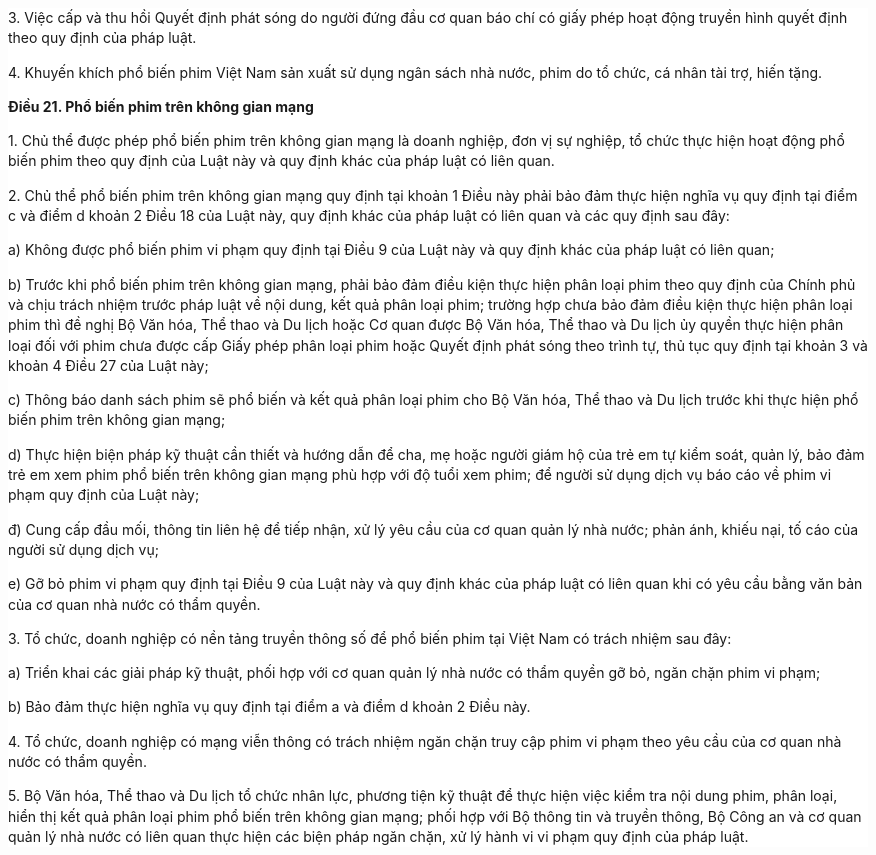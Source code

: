 3\. Việc cấp và thu hồi Quyết định phát sóng do người đứng đầu cơ quan báo chí
có giấy phép hoạt động truyền hình quyết định theo quy định của pháp luật.

4\. Khuyến khích phổ biến phim Việt Nam sản xuất sử dụng ngân sách nhà nước,
phim do tổ chức, cá nhân tài trợ, hiến tặng.

**Điều 21\. Phổ biến phim trên không gian mạng**

1\. Chủ thể được phép phổ biến phim trên không gian mạng là doanh nghiệp, đơn
vị sự nghiệp, tổ chức thực hiện hoạt động phổ biến phim theo quy định của Luật
này và quy định khác của pháp luật có liên quan.

2\. Chủ thể phổ biến phim trên không gian mạng quy định tại khoản 1 Điều này
phải bảo đảm thực hiện nghĩa vụ quy định tại điểm c và điểm d khoản 2 Điều 18
của Luật này, quy định khác của pháp luật có liên quan và các quy định sau
đây:

a) Không được phổ biến phim vi phạm quy định tại Điều 9 của Luật này và quy
định khác của pháp luật có liên quan;

b) Trước khi phổ biến phim trên không gian mạng, phải bảo đảm điều kiện thực
hiện phân loại phim theo quy định của Chính phủ và chịu trách nhiệm trước pháp
luật về nội dung, kết quả phân loại phim; trường hợp chưa bảo đảm điều kiện
thực hiện phân loại phim thì đề nghị Bộ Văn hóa, Thể thao và Du lịch hoặc Cơ
quan được Bộ Văn hóa, Thể thao và Du lịch ủy quyền thực hiện phân loại đối với
phim chưa được cấp Giấy phép phân loại phim hoặc Quyết định phát sóng theo
trình tự, thủ tục quy định tại khoản 3 và khoản 4 Điều 27 của Luật này;

c) Thông báo danh sách phim sẽ phổ biến và kết quả phân loại phim cho Bộ Văn
hóa, Thể thao và Du lịch trước khi thực hiện phổ biến phim trên không gian
mạng;

d) Thực hiện biện pháp kỹ thuật cần thiết và hướng dẫn để cha, mẹ hoặc người
giám hộ của trẻ em tự kiểm soát, quản lý, bảo đảm trẻ em xem phim phổ biến
trên không gian mạng phù hợp với độ tuổi xem phim; để người sử dụng dịch vụ
báo cáo về phim vi phạm quy định của Luật này;

đ) Cung cấp đầu mối, thông tin liên hệ để tiếp nhận, xử lý yêu cầu của cơ quan
quản lý nhà nước; phản ánh, khiếu nại, tố cáo của người sử dụng dịch vụ;

e) Gỡ bỏ phim vi phạm quy định tại Điều 9 của Luật này và quy định khác của
pháp luật có liên quan khi có yêu cầu bằng văn bản của cơ quan nhà nước có
thẩm quyền.

3\. Tổ chức, doanh nghiệp có nền tảng truyền thông số để phổ biến phim tại
Việt Nam có trách nhiệm sau đây:

a) Triển khai các giải pháp kỹ thuật, phối hợp với cơ quan quản lý nhà nước có
thẩm quyền gỡ bỏ, ngăn chặn phim vi phạm;

b) Bảo đảm thực hiện nghĩa vụ quy định tại điểm a và điểm d khoản 2 Điều này.

4\. Tổ chức, doanh nghiệp có mạng viễn thông có trách nhiệm ngăn chặn truy cập
phim vi phạm theo yêu cầu của cơ quan nhà nước có thẩm quyền.

5\. Bộ Văn hóa, Thể thao và Du lịch tổ chức nhân lực, phương tiện kỹ thuật để
thực hiện việc kiểm tra nội dung phim, phân loại, hiển thị kết quả phân loại
phim phổ biến trên không gian mạng; phối hợp với Bộ thông tin và truyền thông,
Bộ Công an và cơ quan quản lý nhà nước có liên quan thực hiện các biện pháp
ngăn chặn, xử lý hành vi vi phạm quy định của pháp luật.
